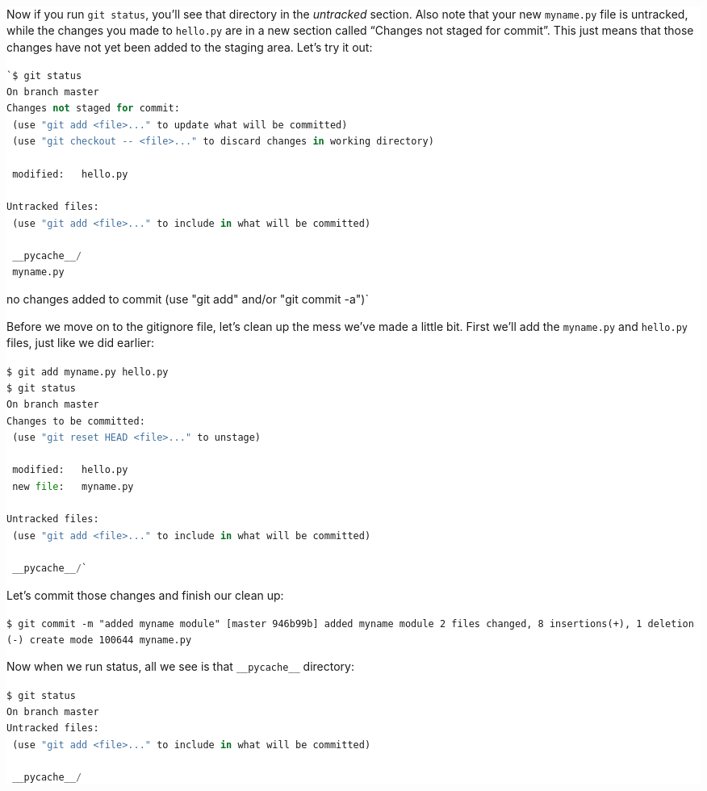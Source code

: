 
Now if you run `git status`, you’ll see that directory in the _untracked_ section. Also note that your new `myname.py` file is untracked, while the changes you made to `hello.py` are in a new section called “Changes not staged for commit”. This just means that those changes have not yet been added to the staging area. Let’s try it out:

```python
`$ git status
On branch master
Changes not staged for commit:
 (use "git add <file>..." to update what will be committed)
 (use "git checkout -- <file>..." to discard changes in working directory)

 modified:   hello.py

Untracked files:
 (use "git add <file>..." to include in what will be committed)

 __pycache__/
 myname.py
```

no changes added to commit \(use "git add" and/or "git commit -a"\)\`

Before we move on to the gitignore file, let’s clean up the mess we’ve made a little bit. First we’ll add the `myname.py` and `hello.py` files, just like we did earlier:

```python
$ git add myname.py hello.py
$ git status
On branch master
Changes to be committed:
 (use "git reset HEAD <file>..." to unstage)

 modified:   hello.py
 new file:   myname.py

Untracked files:
 (use "git add <file>..." to include in what will be committed)

 __pycache__/`
```

Let’s commit those changes and finish our clean up:

`$ git commit -m "added myname module" [master 946b99b] added myname module 2 files changed, 8 insertions(+), 1 deletion(-) create mode 100644 myname.py`

Now when we run status, all we see is that `__pycache__` directory:

```python
$ git status
On branch master
Untracked files:
 (use "git add <file>..." to include in what will be committed)

 __pycache__/
```
